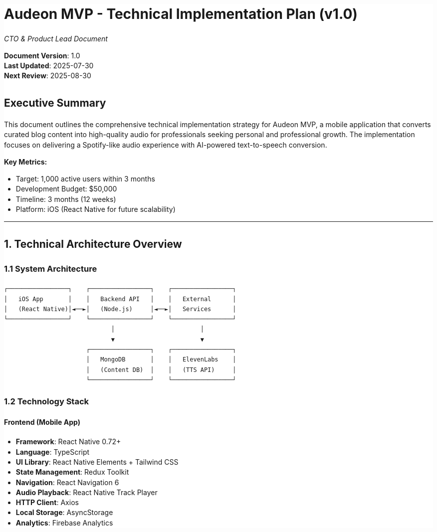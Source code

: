 # Audeon MVP - Technical Implementation Plan (v1.0)
*CTO & Product Lead Document*

**Document Version**: 1.0  
**Last Updated**: 2025-07-30  
**Next Review**: 2025-08-30

## Executive Summary

This document outlines the comprehensive technical implementation strategy for Audeon MVP, a mobile application that converts curated blog content into high-quality audio for professionals seeking personal and professional growth. The implementation focuses on delivering a Spotify-like audio experience with AI-powered text-to-speech conversion.

**Key Metrics:**
- Target: 1,000 active users within 3 months
- Development Budget: $50,000
- Timeline: 3 months (12 weeks)
- Platform: iOS (React Native for future scalability)

---

## 1. Technical Architecture Overview

### 1.1 System Architecture

```
┌─────────────────┐    ┌─────────────────┐    ┌─────────────────┐
│   iOS App       │    │   Backend API   │    │   External      │
│   (React Native)│◄──►│   (Node.js)     │◄──►│   Services      │
└─────────────────┘    └─────────────────┘    └─────────────────┘
                              │                        │
                              ▼                        ▼
                       ┌─────────────────┐    ┌─────────────────┐
                       │   MongoDB       │    │   ElevenLabs    │
                       │   (Content DB)  │    │   (TTS API)     │
                       └─────────────────┘    └─────────────────┘
```

### 1.2 Technology Stack

#### Frontend (Mobile App)
- **Framework**: React Native 0.72+
- **Language**: TypeScript
- **UI Library**: React Native Elements + Tailwind CSS
- **State Management**: Redux Toolkit
- **Navigation**: React Navigation 6
- **Audio Playback**: React Native Track Player
- **HTTP Client**: Axios
- **Local Storage**: AsyncStorage
- **Analytics**: Firebase Analytics
